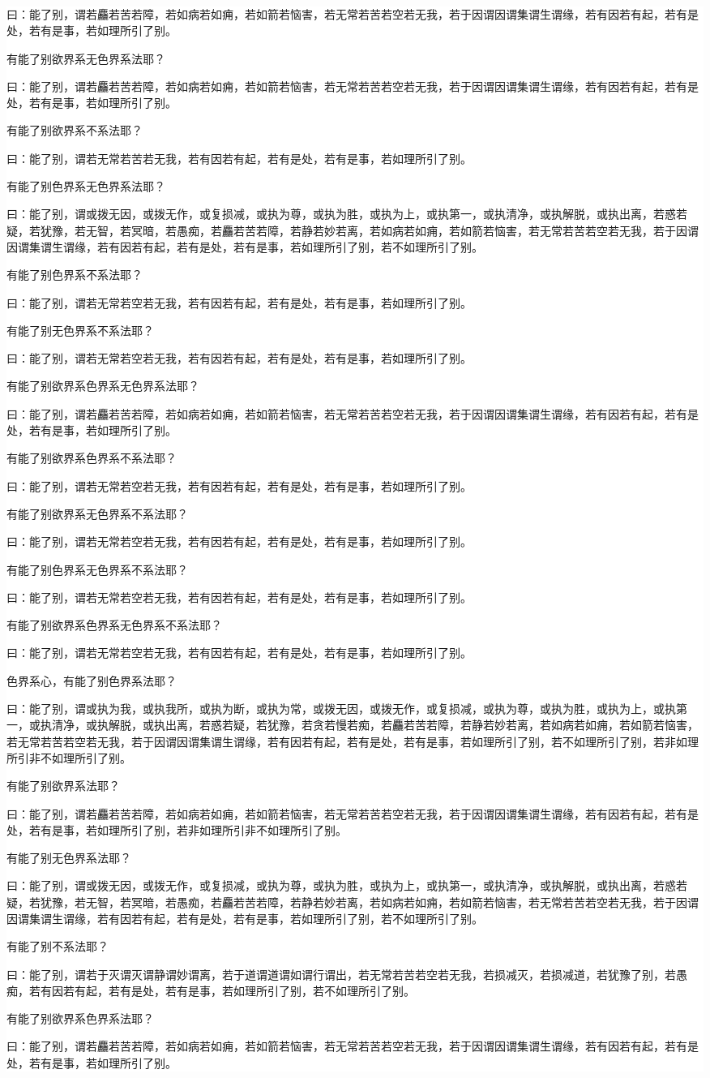 曰：能了别，谓若麤若苦若障，若如病若如痈，若如箭若恼害，若无常若苦若空若无我，若于因谓因谓集谓生谓缘，若有因若有起，若有是处，若有是事，若如理所引了别。

有能了别欲界系无色界系法耶？

曰：能了别，谓若麤若苦若障，若如病若如痈，若如箭若恼害，若无常若苦若空若无我，若于因谓因谓集谓生谓缘，若有因若有起，若有是处，若有是事，若如理所引了别。

有能了别欲界系不系法耶？

曰：能了别，谓若无常若苦若无我，若有因若有起，若有是处，若有是事，若如理所引了别。

有能了别色界系无色界系法耶？

曰：能了别，谓或拨无因，或拨无作，或复损减，或执为尊，或执为胜，或执为上，或执第一，或执清净，或执解脱，或执出离，若惑若疑，若犹豫，若无智，若冥暗，若愚痴，若麤若苦若障，若静若妙若离，若如病若如痈，若如箭若恼害，若无常若苦若空若无我，若于因谓因谓集谓生谓缘，若有因若有起，若有是处，若有是事，若如理所引了别，若不如理所引了别。

有能了别色界系不系法耶？

曰：能了别，谓若无常若空若无我，若有因若有起，若有是处，若有是事，若如理所引了别。

有能了别无色界系不系法耶？

曰：能了别，谓若无常若空若无我，若有因若有起，若有是处，若有是事，若如理所引了别。

有能了别欲界系色界系无色界系法耶？

曰：能了别，谓若麤若苦若障，若如病若如痈，若如箭若恼害，若无常若苦若空若无我，若于因谓因谓集谓生谓缘，若有因若有起，若有是处，若有是事，若如理所引了别。

有能了别欲界系色界系不系法耶？

曰：能了别，谓若无常若空若无我，若有因若有起，若有是处，若有是事，若如理所引了别。

有能了别欲界系无色界系不系法耶？

曰：能了别，谓若无常若空若无我，若有因若有起，若有是处，若有是事，若如理所引了别。

有能了别色界系无色界系不系法耶？

曰：能了别，谓若无常若空若无我，若有因若有起，若有是处，若有是事，若如理所引了别。

有能了别欲界系色界系无色界系不系法耶？

曰：能了别，谓若无常若空若无我，若有因若有起，若有是处，若有是事，若如理所引了别。

色界系心，有能了别色界系法耶？

曰：能了别，谓或执为我，或执我所，或执为断，或执为常，或拨无因，或拨无作，或复损减，或执为尊，或执为胜，或执为上，或执第一，或执清净，或执解脱，或执出离，若惑若疑，若犹豫，若贪若慢若痴，若麤若苦若障，若静若妙若离，若如病若如痈，若如箭若恼害，若无常若苦若空若无我，若于因谓因谓集谓生谓缘，若有因若有起，若有是处，若有是事，若如理所引了别，若不如理所引了别，若非如理所引非不如理所引了别。

有能了别欲界系法耶？

曰：能了别，谓若麤若苦若障，若如病若如痈，若如箭若恼害，若无常若苦若空若无我，若于因谓因谓集谓生谓缘，若有因若有起，若有是处，若有是事，若如理所引了别，若非如理所引非不如理所引了别。

有能了别无色界系法耶？

曰：能了别，谓或拨无因，或拨无作，或复损减，或执为尊，或执为胜，或执为上，或执第一，或执清净，或执解脱，或执出离，若惑若疑，若犹豫，若无智，若冥暗，若愚痴，若麤若苦若障，若静若妙若离，若如病若如痈，若如箭若恼害，若无常若苦若空若无我，若于因谓因谓集谓生谓缘，若有因若有起，若有是处，若有是事，若如理所引了别，若不如理所引了别。

有能了别不系法耶？

曰：能了别，谓若于灭谓灭谓静谓妙谓离，若于道谓道谓如谓行谓出，若无常若苦若空若无我，若损减灭，若损减道，若犹豫了别，若愚痴，若有因若有起，若有是处，若有是事，若如理所引了别，若不如理所引了别。

有能了别欲界系色界系法耶？

曰：能了别，谓若麤若苦若障，若如病若如痈，若如箭若恼害，若无常若苦若空若无我，若于因谓因谓集谓生谓缘，若有因若有起，若有是处，若有是事，若如理所引了别。

